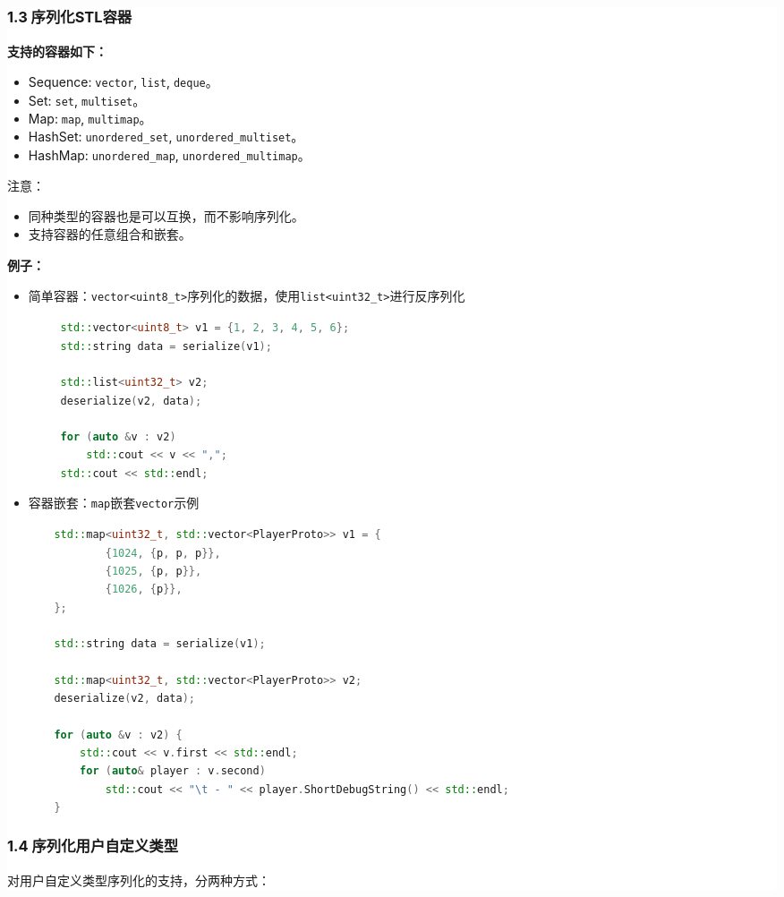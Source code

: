 ```c++
```

### 1.3 序列化STL容器

**支持的容器如下：**
 
 - Sequence: `vector`, `list`, `deque`。
 - Set: `set`, `multiset`。
 - Map: `map`, `multimap`。
 - HashSet: `unordered_set`, `unordered_multiset`。
 - HashMap: `unordered_map`, `unordered_multimap`。

 
 注意：
 - 同种类型的容器也是可以互换，而不影响序列化。
 - 支持容器的任意组合和嵌套。
 
 **例子：**
 
- 简单容器：`vector<uint8_t>`序列化的数据，使用`list<uint32_t>`进行反序列化

    ```c++
         std::vector<uint8_t> v1 = {1, 2, 3, 4, 5, 6};
         std::string data = serialize(v1);
    
         std::list<uint32_t> v2;
         deserialize(v2, data);
    
         for (auto &v : v2)
             std::cout << v << ",";
         std::cout << std::endl;
    ```
- 容器嵌套：`map`嵌套`vector`示例

    ```c++
        std::map<uint32_t, std::vector<PlayerProto>> v1 = {
                {1024, {p, p, p}},
                {1025, {p, p}},
                {1026, {p}},
        };
    
        std::string data = serialize(v1);
    
        std::map<uint32_t, std::vector<PlayerProto>> v2;
        deserialize(v2, data);
    
        for (auto &v : v2) {
            std::cout << v.first << std::endl;
            for (auto& player : v.second)
                std::cout << "\t - " << player.ShortDebugString() << std::endl;
        }
    ```


### 1.4 序列化用户自定义类型

对用户自定义类型序列化的支持，分两种方式：
